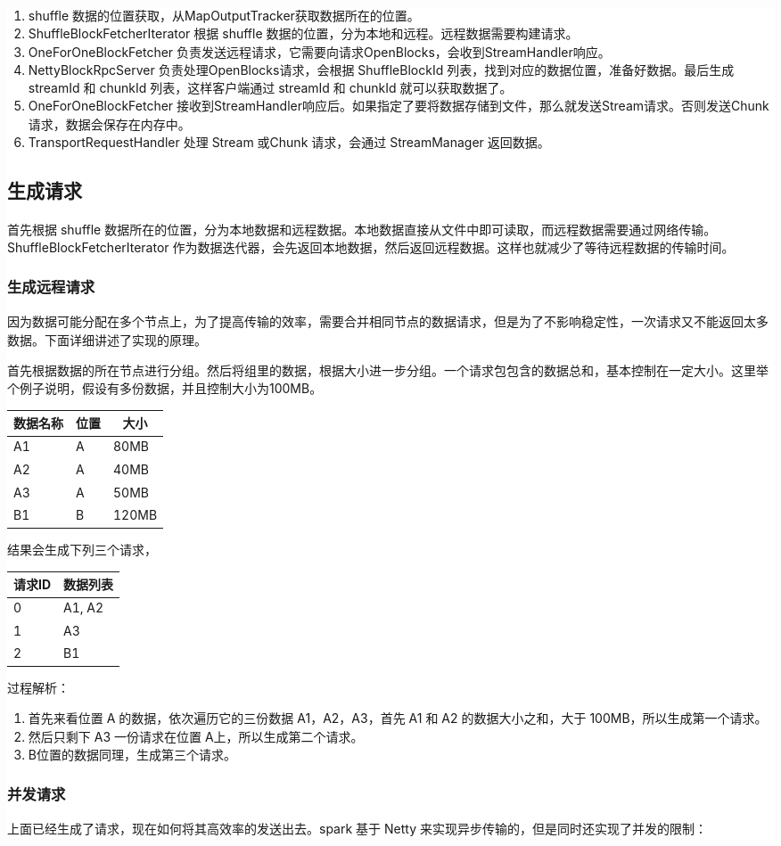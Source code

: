 

1. shuffle 数据的位置获取，从MapOutputTracker获取数据所在的位置。
2. ShuffleBlockFetcherIterator 根据 shuffle 数据的位置，分为本地和远程。远程数据需要构建请求。
3. OneForOneBlockFetcher 负责发送远程请求，它需要向请求OpenBlocks，会收到StreamHandler响应。
4. NettyBlockRpcServer 负责处理OpenBlocks请求，会根据 ShuffleBlockId 列表，找到对应的数据位置，准备好数据。最后生成streamId 和 chunkId 列表，这样客户端通过 streamId 和 chunkId 就可以获取数据了。
5. OneForOneBlockFetcher 接收到StreamHandler响应后。如果指定了要将数据存储到文件，那么就发送Stream请求。否则发送Chunk请求，数据会保存在内存中。
6. TransportRequestHandler 处理 Stream 或Chunk 请求，会通过 StreamManager 返回数据。



## 生成请求

首先根据 shuffle 数据所在的位置，分为本地数据和远程数据。本地数据直接从文件中即可读取，而远程数据需要通过网络传输。ShuffleBlockFetcherIterator 作为数据迭代器，会先返回本地数据，然后返回远程数据。这样也就减少了等待远程数据的传输时间。



### 生成远程请求

因为数据可能分配在多个节点上，为了提高传输的效率，需要合并相同节点的数据请求，但是为了不影响稳定性，一次请求又不能返回太多数据。下面详细讲述了实现的原理。

首先根据数据的所在节点进行分组。然后将组里的数据，根据大小进一步分组。一个请求包包含的数据总和，基本控制在一定大小。这里举个例子说明，假设有多份数据，并且控制大小为100MB。

| 数据名称 | 位置 | 大小  |
| -------- | ---- | ----- |
| A1       | A    | 80MB  |
| A2       | A    | 40MB  |
| A3       | A    | 50MB  |
| B1       | B    | 120MB |

  	

结果会生成下列三个请求，

| 请求ID | 数据列表 |
| ------ | -------- |
| 0      | A1, A2   |
| 1      | A3       |
| 2      | B1       |

过程解析：

1. 首先来看位置 A 的数据，依次遍历它的三份数据 A1，A2，A3，首先 A1 和 A2 的数据大小之和，大于 100MB，所以生成第一个请求。
2. 然后只剩下 A3 一份请求在位置 A上，所以生成第二个请求。
3. B位置的数据同理，生成第三个请求。



### 并发请求

上面已经生成了请求，现在如何将其高效率的发送出去。spark 基于 Netty 来实现异步传输的，但是同时还实现了并发的限制：

